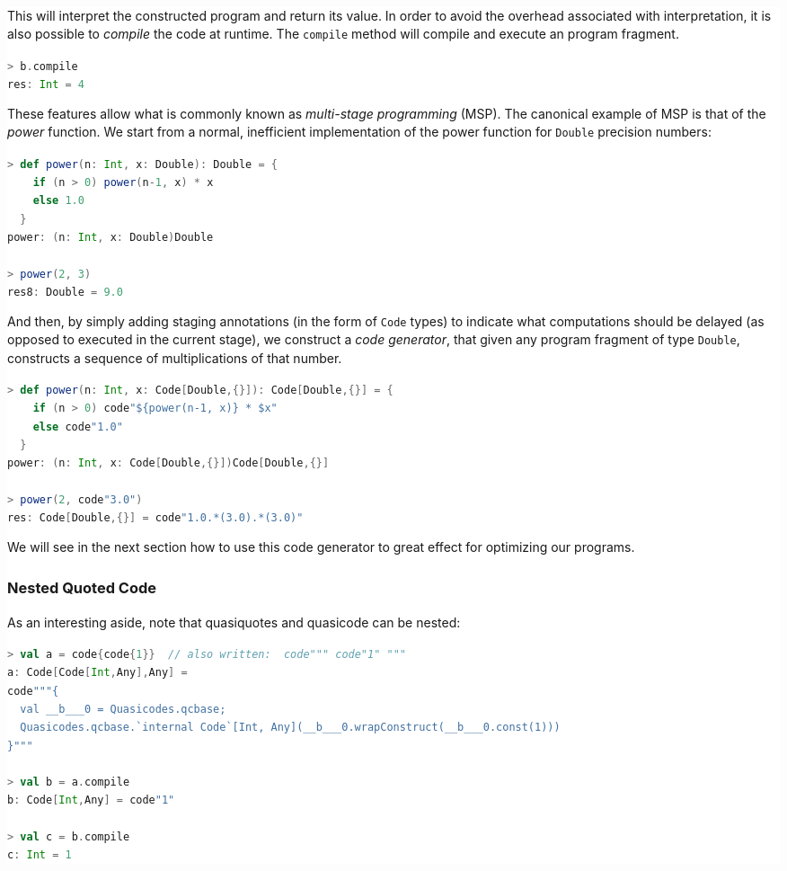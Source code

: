 This will interpret the constructed program and return its value.
In order to avoid the overhead associated with interpretation,
it is also possible to _compile_ the code at runtime.
The `compile` method will compile and execute an program fragment.

```scala
> b.compile
res: Int = 4
```


These features allow what is commonly known as
_multi-stage programming_ (MSP).
The canonical example of MSP is that of the _power_ function.
We start from a normal, inefficient implementation of the power function for `Double` precision numbers:

```scala
> def power(n: Int, x: Double): Double = {
    if (n > 0) power(n-1, x) * x
    else 1.0
  }
power: (n: Int, x: Double)Double

> power(2, 3)
res8: Double = 9.0
```

And then, by simply adding staging annotations (in the form of `Code` types)
to indicate what computations should be delayed (as opposed to executed in the current stage),
we construct a _code generator_, that given any program fragment of type `Double`,
constructs a sequence of multiplications of that number.

```scala
> def power(n: Int, x: Code[Double,{}]): Code[Double,{}] = {
    if (n > 0) code"${power(n-1, x)} * $x"
    else code"1.0"
  }
power: (n: Int, x: Code[Double,{}])Code[Double,{}]

> power(2, code"3.0")
res: Code[Double,{}] = code"1.0.*(3.0).*(3.0)"
```

We will see in the next section how to
use this code generator to great effect for optimizing our programs.

### Nested Quoted Code

As an interesting aside, note that quasiquotes and quasicode can be nested:

```scala
> val a = code{code{1}}  // also written:  code""" code"1" """
a: Code[Code[Int,Any],Any] =
code"""{
  val __b___0 = Quasicodes.qcbase;
  Quasicodes.qcbase.`internal Code`[Int, Any](__b___0.wrapConstruct(__b___0.const(1)))
}"""

> val b = a.compile
b: Code[Int,Any] = code"1"

> val c = b.compile
c: Int = 1
```
